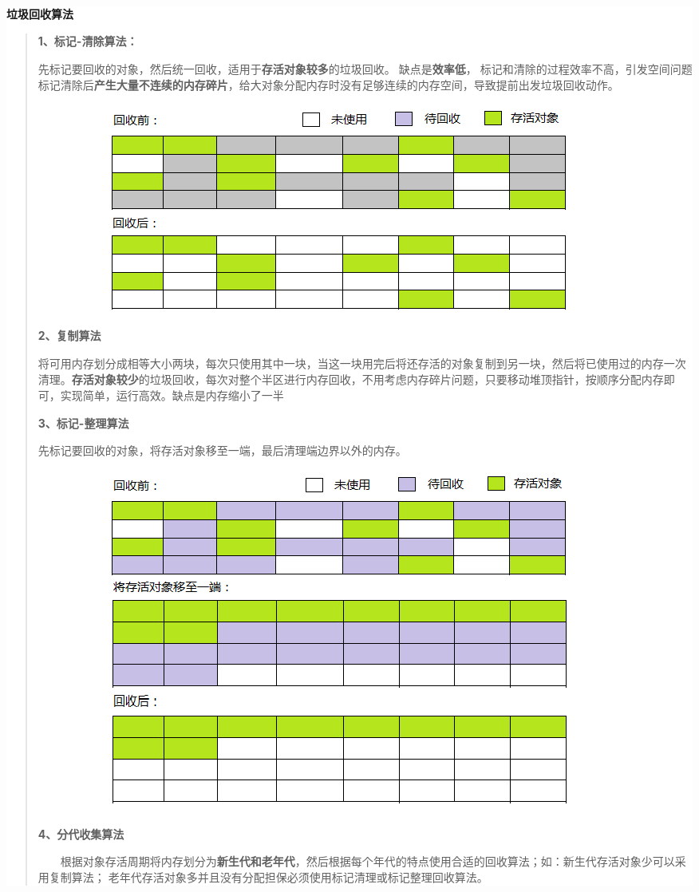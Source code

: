>
>  

**垃圾回收算法**

> **1、标记-清除算法：**
>
> ​	先标记要回收的对象，然后统一回收，适用于**存活对象较多**的垃圾回收。 缺点是**效率低**， 标记和清除的过程效率不高，引发空间问题标记清除后**产生大量不连续的内存碎片**，给大对象分配内存时没有足够连续的内存空间，导致提前出发垃圾回收动作。
>
> 　　　　　　![img](面试题_Java语言篇.assets/1069298-20170319222123291-792166374.png)
>
> **2、复制算法**
>
> ​	将可用内存划分成相等大小两块，每次只使用其中一块，当这一块用完后将还存活的对象复制到另一块，然后将已使用过的内存一次清理。**存活对象较少**的垃圾回收，每次对整个半区进行内存回收，不用考虑内存碎片问题，只要移动堆顶指针，按顺序分配内存即可，实现简单，运行高效。缺点是内存缩小了一半
>
> **3、标记-整理算法**
>
> ​	先标记要回收的对象，将存活对象移至一端，最后清理端边界以外的内存。
>
> 　　　　　　![img](面试题_Java语言篇.assets/1069298-20170319230833635-2091067163.png)
>
>  **4、分代收集算法**
>
> 　　根据对象存活周期将内存划分为**新生代和老年代**，然后根据每个年代的特点使用合适的回收算法；如：新生代存活对象少可以采用复制算法； 老年代存活对象多并且没有分配担保必须使用标记清理或标记整理回收算法。
